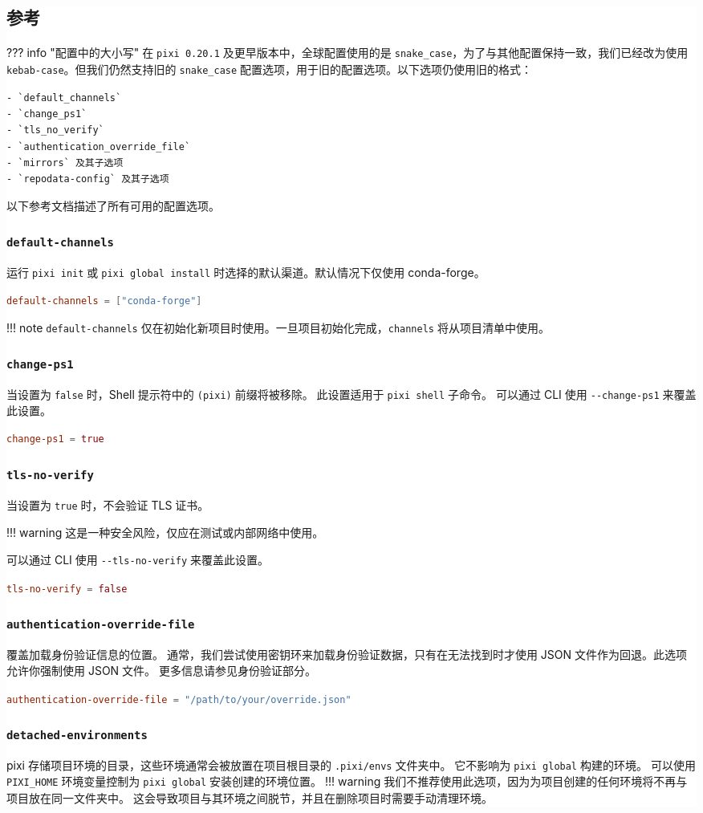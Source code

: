 ## 参考

??? info "配置中的大小写"
    在 `pixi 0.20.1` 及更早版本中，全球配置使用的是 `snake_case`，为了与其他配置保持一致，我们已经改为使用 `kebab-case`。但我们仍然支持旧的 `snake_case` 配置选项，用于旧的配置选项。以下选项仍使用旧的格式：

    - `default_channels`
    - `change_ps1`
    - `tls_no_verify`
    - `authentication_override_file`
    - `mirrors` 及其子选项
    - `repodata-config` 及其子选项

以下参考文档描述了所有可用的配置选项。

### `default-channels`

运行 `pixi init` 或 `pixi global install` 时选择的默认渠道。默认情况下仅使用 conda-forge。
```toml title="config.toml"
default-channels = ["conda-forge"]
```
!!! note
    `default-channels` 仅在初始化新项目时使用。一旦项目初始化完成，`channels` 将从项目清单中使用。

### `change-ps1`

当设置为 `false` 时，Shell 提示符中的 `(pixi)` 前缀将被移除。
此设置适用于 `pixi shell` 子命令。
可以通过 CLI 使用 `--change-ps1` 来覆盖此设置。

```toml title="config.toml"
change-ps1 = true
```

### `tls-no-verify`
当设置为 `true` 时，不会验证 TLS 证书。

!!! warning
    这是一种安全风险，仅应在测试或内部网络中使用。

可以通过 CLI 使用 `--tls-no-verify` 来覆盖此设置。

```toml title="config.toml"
tls-no-verify = false
```

### `authentication-override-file`
覆盖加载身份验证信息的位置。
通常，我们尝试使用密钥环来加载身份验证数据，只有在无法找到时才使用 JSON 文件作为回退。此选项允许你强制使用 JSON 文件。
更多信息请参见身份验证部分。
```toml title="config.toml"
authentication-override-file = "/path/to/your/override.json"
```

### `detached-environments`
pixi 存储项目环境的目录，这些环境通常会被放置在项目根目录的 `.pixi/envs` 文件夹中。
它不影响为 `pixi global` 构建的环境。
可以使用 `PIXI_HOME` 环境变量控制为 `pixi global` 安装创建的环境位置。
!!! warning
    我们不推荐使用此选项，因为为项目创建的任何环境将不再与项目放在同一文件夹中。
    这会导致项目与其环境之间脱节，并且在删除项目时需要手动清理环境。
